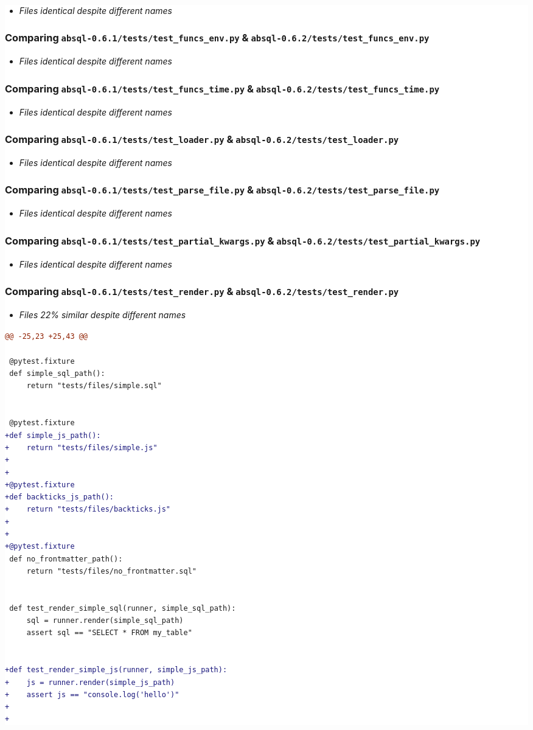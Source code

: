  * *Files identical despite different names*

### Comparing `absql-0.6.1/tests/test_funcs_env.py` & `absql-0.6.2/tests/test_funcs_env.py`

 * *Files identical despite different names*

### Comparing `absql-0.6.1/tests/test_funcs_time.py` & `absql-0.6.2/tests/test_funcs_time.py`

 * *Files identical despite different names*

### Comparing `absql-0.6.1/tests/test_loader.py` & `absql-0.6.2/tests/test_loader.py`

 * *Files identical despite different names*

### Comparing `absql-0.6.1/tests/test_parse_file.py` & `absql-0.6.2/tests/test_parse_file.py`

 * *Files identical despite different names*

### Comparing `absql-0.6.1/tests/test_partial_kwargs.py` & `absql-0.6.2/tests/test_partial_kwargs.py`

 * *Files identical despite different names*

### Comparing `absql-0.6.1/tests/test_render.py` & `absql-0.6.2/tests/test_render.py`

 * *Files 22% similar despite different names*

```diff
@@ -25,23 +25,43 @@
 
 @pytest.fixture
 def simple_sql_path():
     return "tests/files/simple.sql"
 
 
 @pytest.fixture
+def simple_js_path():
+    return "tests/files/simple.js"
+
+
+@pytest.fixture
+def backticks_js_path():
+    return "tests/files/backticks.js"
+
+
+@pytest.fixture
 def no_frontmatter_path():
     return "tests/files/no_frontmatter.sql"
 
 
 def test_render_simple_sql(runner, simple_sql_path):
     sql = runner.render(simple_sql_path)
     assert sql == "SELECT * FROM my_table"
 
 
+def test_render_simple_js(runner, simple_js_path):
+    js = runner.render(simple_js_path)
+    assert js == "console.log('hello')"
+
+
```